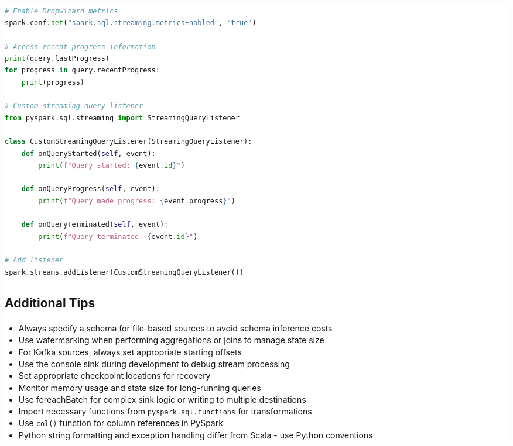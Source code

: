 ```python
# Enable Dropwizard metrics
spark.conf.set("spark.sql.streaming.metricsEnabled", "true")

# Access recent progress information
print(query.lastProgress)
for progress in query.recentProgress:
    print(progress)

# Custom streaming query listener
from pyspark.sql.streaming import StreamingQueryListener

class CustomStreamingQueryListener(StreamingQueryListener):
    def onQueryStarted(self, event):
        print(f"Query started: {event.id}")
    
    def onQueryProgress(self, event):
        print(f"Query made progress: {event.progress}")
    
    def onQueryTerminated(self, event):
        print(f"Query terminated: {event.id}")

# Add listener
spark.streams.addListener(CustomStreamingQueryListener())
```

## Additional Tips

- Always specify a schema for file-based sources to avoid schema inference costs
- Use watermarking when performing aggregations or joins to manage state size
- For Kafka sources, always set appropriate starting offsets
- Use the console sink during development to debug stream processing
- Set appropriate checkpoint locations for recovery
- Monitor memory usage and state size for long-running queries
- Use foreachBatch for complex sink logic or writing to multiple destinations
- Import necessary functions from `pyspark.sql.functions` for transformations
- Use `col()` function for column references in PySpark
- Python string formatting and exception handling differ from Scala - use Python conventions
